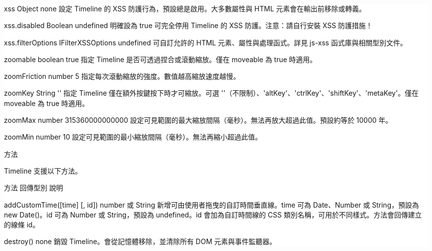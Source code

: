xss
Object
none
設定 Timeline 的 XSS 防護行為，預設總是啟用。大多數屬性與 HTML 元素會在輸出前移除或轉義。

xss.disabled
Boolean
undefined
明確設為 true 可完全停用 Timeline 的 XSS 防護。注意：請自行安裝 XSS 防護措施！

xss.filterOptions
IFilterXSSOptions
undefined
可自訂允許的 HTML 元素、屬性與處理函式。詳見 js-xss 函式庫與相關型別文件。

zoomable
boolean
true
指定 Timeline 是否可透過捏合或滾動縮放。僅在 moveable 為 true 時適用。

zoomFriction
number
5
指定每次滾動縮放的強度。數值越高縮放速度越慢。

zoomKey
String
''
指定 Timeline 僅在額外按鍵按下時才可縮放。可選 ''（不限制）、'altKey'、'ctrlKey'、'shiftKey'、'metaKey'。僅在 moveable 為 true 時適用。

zoomMax
number
315360000000000
設定可見範圍的最大縮放間隔（毫秒）。無法再放大超過此值。預設約等於 10000 年。

zoomMin
number
10
設定可見範圍的最小縮放間隔（毫秒）。無法再縮小超過此值。

方法

Timeline 支援以下方法。

方法
回傳型別
說明

addCustomTime([time] [, id])
number 或 String
新增可由使用者拖曳的自訂時間垂直線。time 可為 Date、Number 或 String，預設為 new Date()。id 可為 Number 或 String，預設為 undefined。id 會加為自訂時間線的 CSS 類別名稱，可用於不同樣式。方法會回傳建立的線條 id。

destroy()
none
銷毀 Timeline。會從記憶體移除，並清除所有 DOM 元素與事件監聽器。

